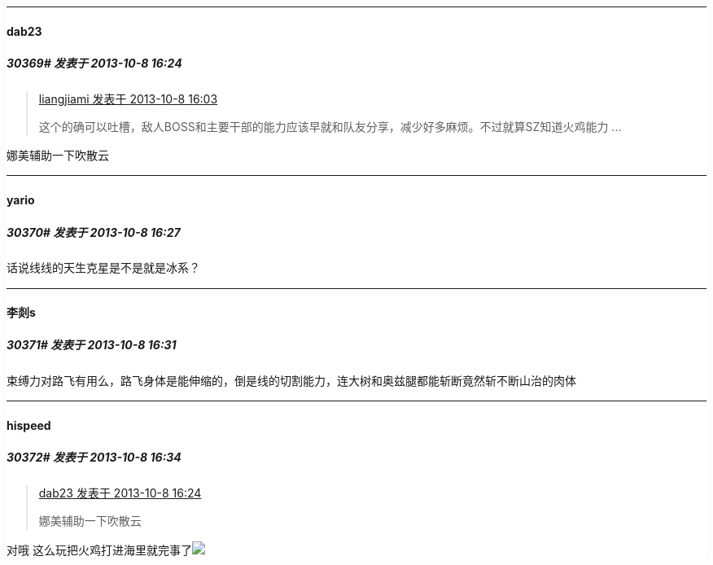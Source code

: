 





-----

####  dab23  
##### 30369#       发表于 2013-10-8 16:24



<blockquote><a href="httphttps://bbs.saraba1st.com/2b/forum.php?mod=redirect&amp;goto=findpost&amp;pid=23234929&amp;ptid=98922" target="_blank">liangjiami 发表于 2013-10-8 16:03</a>

这个的确可以吐槽，敌人BOSS和主要干部的能力应该早就和队友分享，减少好多麻烦。不过就算SZ知道火鸡能力 ...</blockquote>
娜美辅助一下吹散云







-----

####  yario  
##### 30370#       发表于 2013-10-8 16:27




话说线线的天生克星是不是就是冰系？







-----

####  李剡s  
##### 30371#       发表于 2013-10-8 16:31




束缚力对路飞有用么，路飞身体是能伸缩的，倒是线的切割能力，连大树和奥兹腿都能斩断竟然斩不断山治的肉体







-----

####  hispeed  
##### 30372#       发表于 2013-10-8 16:34



<blockquote><a href="httphttps://bbs.saraba1st.com/2b/forum.php?mod=redirect&amp;goto=findpost&amp;pid=23235154&amp;ptid=98922" target="_blank">dab23 发表于 2013-10-8 16:24</a>

娜美辅助一下吹散云</blockquote>
对哦 这么玩把火鸡打进海里就完事了<img src="https://static.saraba1st.com/image/smiley/face/149.gif" referrerpolicy="no-referrer">
